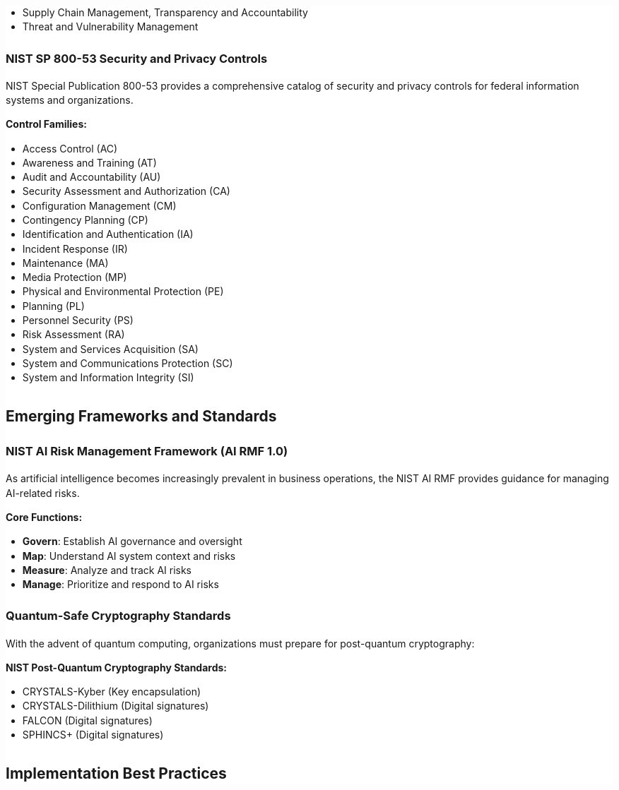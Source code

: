 - Supply Chain Management, Transparency and Accountability
- Threat and Vulnerability Management

### NIST SP 800-53 Security and Privacy Controls

NIST Special Publication 800-53 provides a comprehensive catalog of security and privacy controls for federal information systems and organizations.

**Control Families:**
- Access Control (AC)
- Awareness and Training (AT)
- Audit and Accountability (AU)
- Security Assessment and Authorization (CA)
- Configuration Management (CM)
- Contingency Planning (CP)
- Identification and Authentication (IA)
- Incident Response (IR)
- Maintenance (MA)
- Media Protection (MP)
- Physical and Environmental Protection (PE)
- Planning (PL)
- Personnel Security (PS)
- Risk Assessment (RA)
- System and Services Acquisition (SA)
- System and Communications Protection (SC)
- System and Information Integrity (SI)

## Emerging Frameworks and Standards

### NIST AI Risk Management Framework (AI RMF 1.0)

As artificial intelligence becomes increasingly prevalent in business operations, the NIST AI RMF provides guidance for managing AI-related risks.

**Core Functions:**
- **Govern**: Establish AI governance and oversight
- **Map**: Understand AI system context and risks
- **Measure**: Analyze and track AI risks
- **Manage**: Prioritize and respond to AI risks

### Quantum-Safe Cryptography Standards

With the advent of quantum computing, organizations must prepare for post-quantum cryptography:

**NIST Post-Quantum Cryptography Standards:**
- CRYSTALS-Kyber (Key encapsulation)
- CRYSTALS-Dilithium (Digital signatures)
- FALCON (Digital signatures)
- SPHINCS+ (Digital signatures)

## Implementation Best Practices
